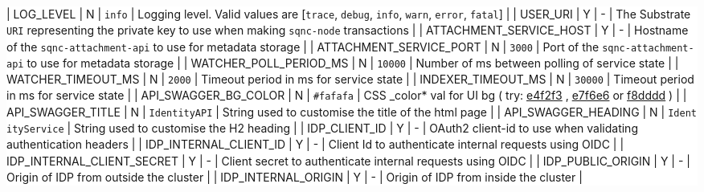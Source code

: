 | LOG_LEVEL                  |    N     |                       `info`                       | Logging level. Valid values are [`trace`, `debug`, `info`, `warn`, `error`, `fatal`]                                                                                                                                                                                                           |
| USER_URI                   |    Y     |                         -                          | The Substrate `URI` representing the private key to use when making `sqnc-node` transactions                                                                                                                                                                                                   |
| ATTACHMENT_SERVICE_HOST    |    Y     |                         -                          | Hostname of the `sqnc-attachment-api` to use for metadata storage                                                                                                                                                                                                                              |
| ATTACHMENT_SERVICE_PORT    |    N     |                       `3000`                       | Port of the `sqnc-attachment-api` to use for metadata storage                                                                                                                                                                                                                                  |
| WATCHER_POLL_PERIOD_MS     |    N     |                      `10000`                       | Number of ms between polling of service state                                                                                                                                                                                                                                                  |
| WATCHER_TIMEOUT_MS         |    N     |                       `2000`                       | Timeout period in ms for service state                                                                                                                                                                                                                                                         |
| INDEXER_TIMEOUT_MS         |    N     |                      `30000`                       | Timeout period in ms for service state                                                                                                                                                                                                                                                         |
| API_SWAGGER_BG_COLOR       |    N     |                     `#fafafa`                      | CSS \_color\* val for UI bg ( try: [e4f2f3](https://coolors.co/e4f2f3) , [e7f6e6](https://coolors.co/e7f6e6) or [f8dddd](https://coolors.co/f8dddd) )                                                                                                                                          |
| API_SWAGGER_TITLE          |    N     |                   `IdentityAPI`                    | String used to customise the title of the html page                                                                                                                                                                                                                                            |
| API_SWAGGER_HEADING        |    N     |                 `IdentityService`                  | String used to customise the H2 heading                                                                                                                                                                                                                                                        |
| IDP_CLIENT_ID              |    Y     |                         -                          | OAuth2 client-id to use when validating authentication headers                                                                                                                                                                                                                                 |
| IDP_INTERNAL_CLIENT_ID     |    Y     |                         -                          | Client Id to authenticate internal requests using OIDC                                                                                                                                                                                                                                         |
| IDP_INTERNAL_CLIENT_SECRET |    Y     |                         -                          | Client secret to authenticate internal requests using OIDC                                                                                                                                                                                                                                     |
| IDP_PUBLIC_ORIGIN          |    Y     |                         -                          | Origin of IDP from outside the cluster                                                                                                                                                                                                                                                         |
| IDP_INTERNAL_ORIGIN        |    Y     |                         -                          | Origin of IDP from inside the cluster                                                                                                                                                                                                                                                          |